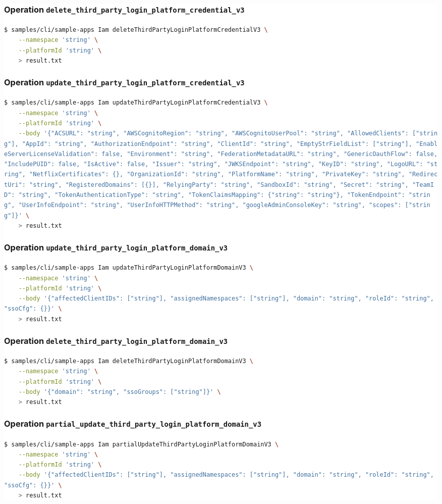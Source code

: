 ### Operation `delete_third_party_login_platform_credential_v3`
```sh
$ samples/cli/sample-apps Iam deleteThirdPartyLoginPlatformCredentialV3 \
    --namespace 'string' \
    --platformId 'string' \
    > result.txt
```

### Operation `update_third_party_login_platform_credential_v3`
```sh
$ samples/cli/sample-apps Iam updateThirdPartyLoginPlatformCredentialV3 \
    --namespace 'string' \
    --platformId 'string' \
    --body '{"ACSURL": "string", "AWSCognitoRegion": "string", "AWSCognitoUserPool": "string", "AllowedClients": ["string"], "AppId": "string", "AuthorizationEndpoint": "string", "ClientId": "string", "EmptyStrFieldList": ["string"], "EnableServerLicenseValidation": false, "Environment": "string", "FederationMetadataURL": "string", "GenericOauthFlow": false, "IncludePUID": false, "IsActive": false, "Issuer": "string", "JWKSEndpoint": "string", "KeyID": "string", "LogoURL": "string", "NetflixCertificates": {}, "OrganizationId": "string", "PlatformName": "string", "PrivateKey": "string", "RedirectUri": "string", "RegisteredDomains": [{}], "RelyingParty": "string", "SandboxId": "string", "Secret": "string", "TeamID": "string", "TokenAuthenticationType": "string", "TokenClaimsMapping": {"string": "string"}, "TokenEndpoint": "string", "UserInfoEndpoint": "string", "UserInfoHTTPMethod": "string", "googleAdminConsoleKey": "string", "scopes": ["string"]}' \
    > result.txt
```

### Operation `update_third_party_login_platform_domain_v3`
```sh
$ samples/cli/sample-apps Iam updateThirdPartyLoginPlatformDomainV3 \
    --namespace 'string' \
    --platformId 'string' \
    --body '{"affectedClientIDs": ["string"], "assignedNamespaces": ["string"], "domain": "string", "roleId": "string", "ssoCfg": {}}' \
    > result.txt
```

### Operation `delete_third_party_login_platform_domain_v3`
```sh
$ samples/cli/sample-apps Iam deleteThirdPartyLoginPlatformDomainV3 \
    --namespace 'string' \
    --platformId 'string' \
    --body '{"domain": "string", "ssoGroups": ["string"]}' \
    > result.txt
```

### Operation `partial_update_third_party_login_platform_domain_v3`
```sh
$ samples/cli/sample-apps Iam partialUpdateThirdPartyLoginPlatformDomainV3 \
    --namespace 'string' \
    --platformId 'string' \
    --body '{"affectedClientIDs": ["string"], "assignedNamespaces": ["string"], "domain": "string", "roleId": "string", "ssoCfg": {}}' \
    > result.txt
```
